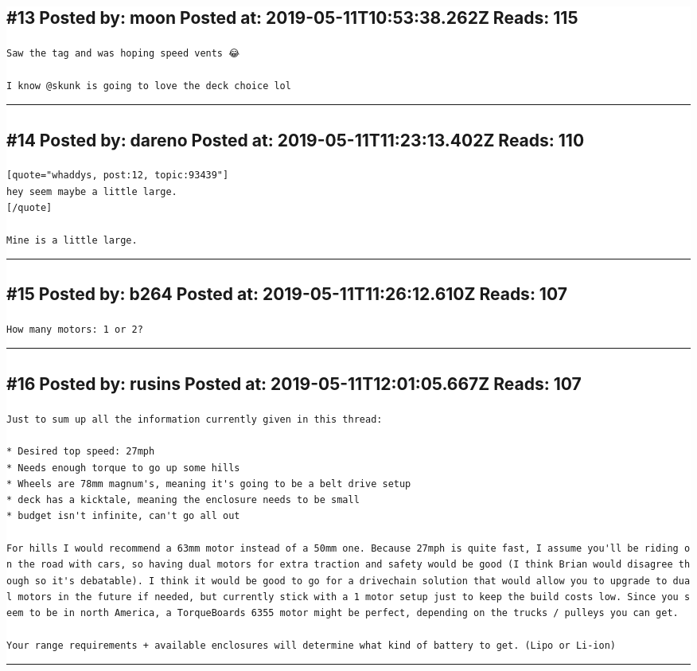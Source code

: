 ## \#13 Posted by: moon Posted at: 2019-05-11T10:53:38.262Z Reads: 115

```
Saw the tag and was hoping speed vents 😂

I know @skunk is going to love the deck choice lol
```

---
## \#14 Posted by: dareno Posted at: 2019-05-11T11:23:13.402Z Reads: 110

```
[quote="whaddys, post:12, topic:93439"]
hey seem maybe a little large.
[/quote]

Mine is a little large.
```

---
## \#15 Posted by: b264 Posted at: 2019-05-11T11:26:12.610Z Reads: 107

```
How many motors: 1 or 2?
```

---
## \#16 Posted by: rusins Posted at: 2019-05-11T12:01:05.667Z Reads: 107

```
Just to sum up all the information currently given in this thread:

* Desired top speed: 27mph
* Needs enough torque to go up some hills
* Wheels are 78mm magnum's, meaning it's going to be a belt drive setup
* deck has a kicktale, meaning the enclosure needs to be small
* budget isn't infinite, can't go all out

For hills I would recommend a 63mm motor instead of a 50mm one. Because 27mph is quite fast, I assume you'll be riding on the road with cars, so having dual motors for extra traction and safety would be good (I think Brian would disagree though so it's debatable). I think it would be good to go for a drivechain solution that would allow you to upgrade to dual motors in the future if needed, but currently stick with a 1 motor setup just to keep the build costs low. Since you seem to be in north America, a TorqueBoards 6355 motor might be perfect, depending on the trucks / pulleys you can get.

Your range requirements + available enclosures will determine what kind of battery to get. (Lipo or Li-ion)
```

---